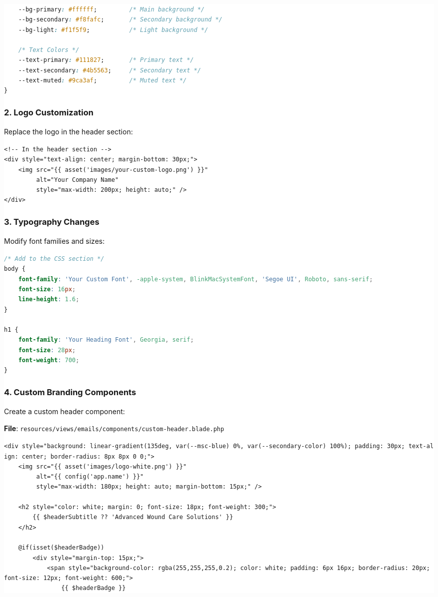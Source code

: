 ```css
    --bg-primary: #ffffff;         /* Main background */
    --bg-secondary: #f8fafc;       /* Secondary background */
    --bg-light: #f1f5f9;           /* Light background */
    
    /* Text Colors */
    --text-primary: #111827;       /* Primary text */
    --text-secondary: #4b5563;     /* Secondary text */
    --text-muted: #9ca3af;         /* Muted text */
}
```

### 2. Logo Customization

Replace the logo in the header section:

```blade
<!-- In the header section -->
<div style="text-align: center; margin-bottom: 30px;">
    <img src="{{ asset('images/your-custom-logo.png') }}" 
         alt="Your Company Name" 
         style="max-width: 200px; height: auto;" />
</div>
```

### 3. Typography Changes

Modify font families and sizes:

```css
/* Add to the CSS section */
body {
    font-family: 'Your Custom Font', -apple-system, BlinkMacSystemFont, 'Segoe UI', Roboto, sans-serif;
    font-size: 16px;
    line-height: 1.6;
}

h1 {
    font-family: 'Your Heading Font', Georgia, serif;
    font-size: 28px;
    font-weight: 700;
}
```

### 4. Custom Branding Components

Create a custom header component:

**File**: `resources/views/emails/components/custom-header.blade.php`

```blade
<div style="background: linear-gradient(135deg, var(--msc-blue) 0%, var(--secondary-color) 100%); padding: 30px; text-align: center; border-radius: 8px 8px 0 0;">
    <img src="{{ asset('images/logo-white.png') }}" 
         alt="{{ config('app.name') }}" 
         style="max-width: 180px; height: auto; margin-bottom: 15px;" />
    
    <h2 style="color: white; margin: 0; font-size: 18px; font-weight: 300;">
        {{ $headerSubtitle ?? 'Advanced Wound Care Solutions' }}
    </h2>
    
    @if(isset($headerBadge))
        <div style="margin-top: 15px;">
            <span style="background-color: rgba(255,255,255,0.2); color: white; padding: 6px 16px; border-radius: 20px; font-size: 12px; font-weight: 600;">
                {{ $headerBadge }}
```